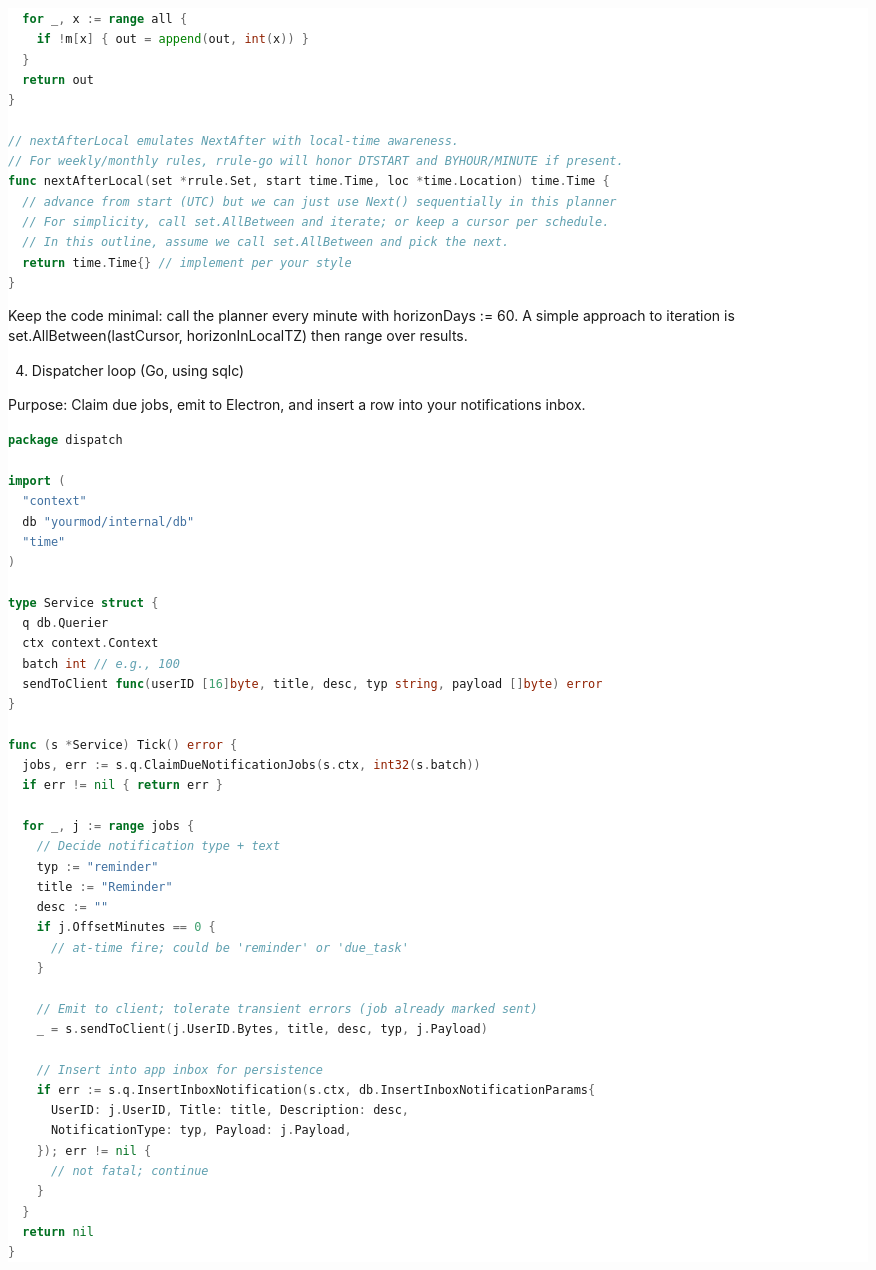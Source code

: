 ```go
  for _, x := range all {
    if !m[x] { out = append(out, int(x)) }
  }
  return out
}

// nextAfterLocal emulates NextAfter with local-time awareness.
// For weekly/monthly rules, rrule-go will honor DTSTART and BYHOUR/MINUTE if present.
func nextAfterLocal(set *rrule.Set, start time.Time, loc *time.Location) time.Time {
  // advance from start (UTC) but we can just use Next() sequentially in this planner
  // For simplicity, call set.AllBetween and iterate; or keep a cursor per schedule.
  // In this outline, assume we call set.AllBetween and pick the next.
  return time.Time{} // implement per your style
}
```

Keep the code minimal: call the planner every minute with horizonDays := 60. A simple approach to iteration is set.AllBetween(lastCursor, horizonInLocalTZ) then range over results.

4) Dispatcher loop (Go, using sqlc)

Purpose: Claim due jobs, emit to Electron, and insert a row into your notifications inbox.
```go
package dispatch

import (
  "context"
  db "yourmod/internal/db"
  "time"
)

type Service struct {
  q db.Querier
  ctx context.Context
  batch int // e.g., 100
  sendToClient func(userID [16]byte, title, desc, typ string, payload []byte) error
}

func (s *Service) Tick() error {
  jobs, err := s.q.ClaimDueNotificationJobs(s.ctx, int32(s.batch))
  if err != nil { return err }

  for _, j := range jobs {
    // Decide notification type + text
    typ := "reminder"
    title := "Reminder"
    desc := ""
    if j.OffsetMinutes == 0 {
      // at-time fire; could be 'reminder' or 'due_task'
    }

    // Emit to client; tolerate transient errors (job already marked sent)
    _ = s.sendToClient(j.UserID.Bytes, title, desc, typ, j.Payload)

    // Insert into app inbox for persistence
    if err := s.q.InsertInboxNotification(s.ctx, db.InsertInboxNotificationParams{
      UserID: j.UserID, Title: title, Description: desc,
      NotificationType: typ, Payload: j.Payload,
    }); err != nil {
      // not fatal; continue
    }
  }
  return nil
}
```